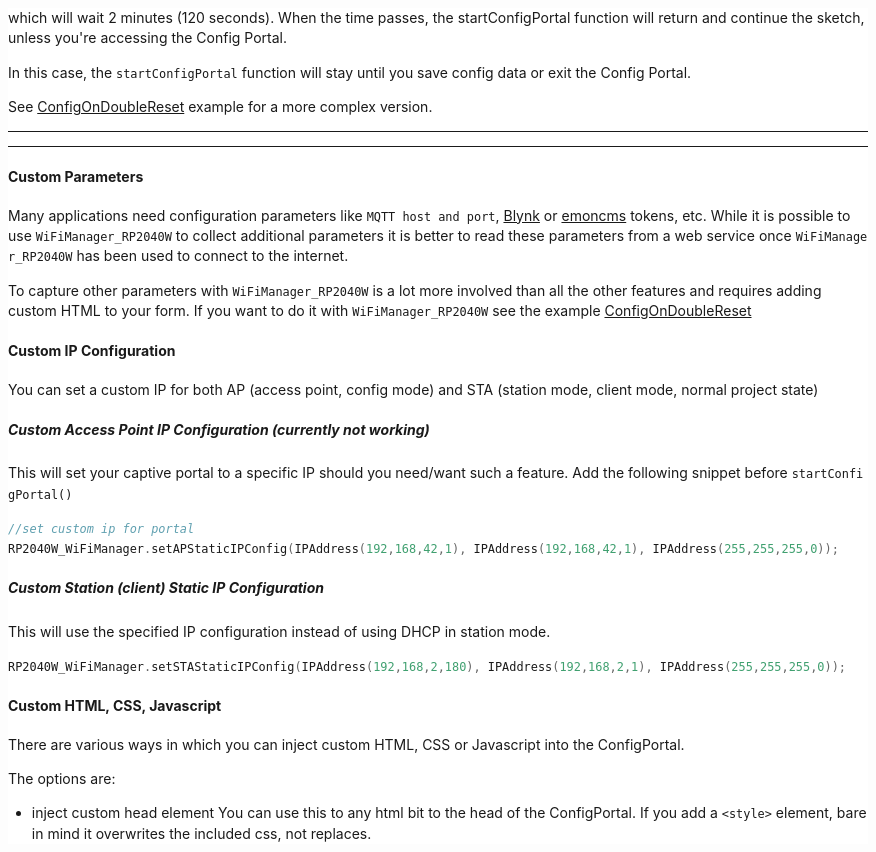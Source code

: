 which will wait 2 minutes (120 seconds). When the time passes, the startConfigPortal function will return and continue the sketch, unless you're accessing the Config Portal. 

In this case, the `startConfigPortal` function will stay until you save config data or exit the Config Portal.


See  [ConfigOnDoubleReset](examples/ConfigOnDoubleReset) example for a more complex version.

---
---

#### Custom Parameters

Many applications need configuration parameters like `MQTT host and port`, [Blynk](http://www.blynk.cc) or [emoncms](http://emoncms.org) tokens, etc. While it is possible to use `WiFiManager_RP2040W` to collect additional parameters it is better to read these parameters from a web service once `WiFiManager_RP2040W` has been used to connect to the internet.

To capture other parameters with `WiFiManager_RP2040W` is a lot more involved than all the other features and requires adding custom HTML to your form. If you want to do it with `WiFiManager_RP2040W` see the example [ConfigOnDoubleReset](https://github.com/khoih-prog/WiFiManager_RP2040W/tree/main/examples/ConfigOnDoubleReset)

#### Custom IP Configuration

You can set a custom IP for both AP (access point, config mode) and STA (station mode, client mode, normal project state)

##### Custom Access Point IP Configuration (currently not working)

This will set your captive portal to a specific IP should you need/want such a feature. Add the following snippet before `startConfigPortal()`

```cpp
//set custom ip for portal
RP2040W_WiFiManager.setAPStaticIPConfig(IPAddress(192,168,42,1), IPAddress(192,168,42,1), IPAddress(255,255,255,0));
```

##### Custom Station (client) Static IP Configuration

This will use the specified IP configuration instead of using DHCP in station mode.
```cpp
RP2040W_WiFiManager.setSTAStaticIPConfig(IPAddress(192,168,2,180), IPAddress(192,168,2,1), IPAddress(255,255,255,0));
```

#### Custom HTML, CSS, Javascript

There are various ways in which you can inject custom HTML, CSS or Javascript into the ConfigPortal.

The options are:
- inject custom head element
You can use this to any html bit to the head of the ConfigPortal. If you add a `<style>` element, bare in mind it overwrites the included css, not replaces.
